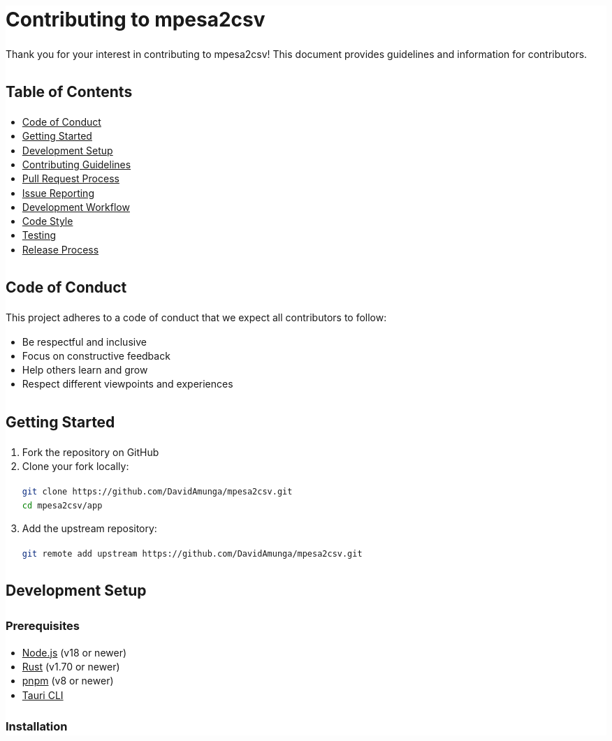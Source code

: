 # Contributing to mpesa2csv

Thank you for your interest in contributing to mpesa2csv! This document provides guidelines and information for contributors.

## Table of Contents

- [Code of Conduct](#code-of-conduct)
- [Getting Started](#getting-started)
- [Development Setup](#development-setup)
- [Contributing Guidelines](#contributing-guidelines)
- [Pull Request Process](#pull-request-process)
- [Issue Reporting](#issue-reporting)
- [Development Workflow](#development-workflow)
- [Code Style](#code-style)
- [Testing](#testing)
- [Release Process](#release-process)

## Code of Conduct

This project adheres to a code of conduct that we expect all contributors to follow:

- Be respectful and inclusive
- Focus on constructive feedback
- Help others learn and grow
- Respect different viewpoints and experiences

## Getting Started

1. Fork the repository on GitHub
2. Clone your fork locally:
   ```bash
   git clone https://github.com/DavidAmunga/mpesa2csv.git
   cd mpesa2csv/app
   ```
3. Add the upstream repository:
   ```bash
   git remote add upstream https://github.com/DavidAmunga/mpesa2csv.git
   ```

## Development Setup

### Prerequisites

- [Node.js](https://nodejs.org/) (v18 or newer)
- [Rust](https://www.rust-lang.org/tools/install) (v1.70 or newer)
- [pnpm](https://pnpm.io/) (v8 or newer)
- [Tauri CLI](https://tauri.app/v1/api/cli/)

### Installation
